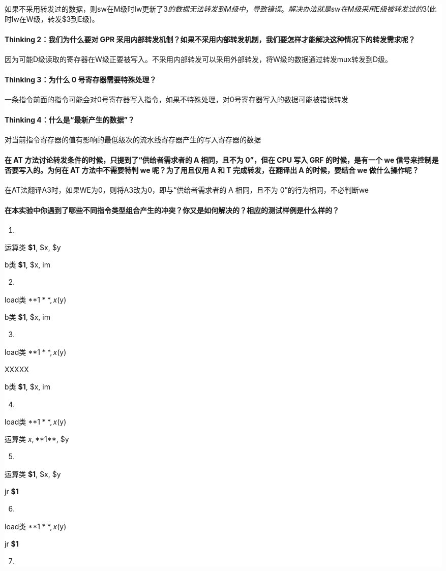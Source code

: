 如果不采用转发过的数据，则sw在M级时lw更新了$3的数据无法转发到M级中，导致错误。解决办法就是sw在M级采用E级被转发过的$3(此时lw在W级，转发$3到E级)。

#### **Thinking 2**：我们为什么要对 GPR 采用内部转发机制？如果不采用内部转发机制，我们要怎样才能解决这种情况下的转发需求呢？

因为可能D级读取的寄存器在W级正要被写入。不采用内部转发可以采用外部转发，将W级的数据通过转发mux转发到D级。

####  **Thinking 3**：为什么 0 号寄存器需要特殊处理？

一条指令前面的指令可能会对0号寄存器写入指令，如果不特殊处理，对0号寄存器写入的数据可能被错误转发

#### **Thinking 4**：什么是“最新产生的数据”？

对当前指令寄存器的值有影响的最低级次的流水线寄存器产生的写入寄存器的数据

#### 在 AT 方法讨论转发条件的时候，只提到了“供给者需求者的 A 相同，且不为 0”，但在 CPU 写入 GRF 的时候，是有一个 we 信号来控制是否要写入的。为何在 AT 方法中不需要特判 we 呢？为了**用且仅用** A 和 T 完成转发，在翻译出 A 的时候，要结合 we 做什么操作呢？

在AT法翻译A3时，如果WE为0，则将A3改为0，即与“供给者需求者的 A 相同，且不为 0”的行为相同，不必判断we

#### 在本实验中你遇到了哪些不同指令类型组合产生的冲突？你又是如何解决的？相应的测试样例是什么样的？

1.

运算类 **$1**, $x, $y

b类 **$1**, $x, im

2.

load类 **$1**, x($y)

b类 **$1**, $x, im

3.

load类 **$1**, x($y)

XXXXX

b类 **$1**, $x, im

4.

load类 **$1**, x($y)

运算类 $x, **$1**, $y

5.

运算类 **$1**, $x, $y

jr **$1**

6.

load类 **$1**, x($y)

jr **$1**

7.
